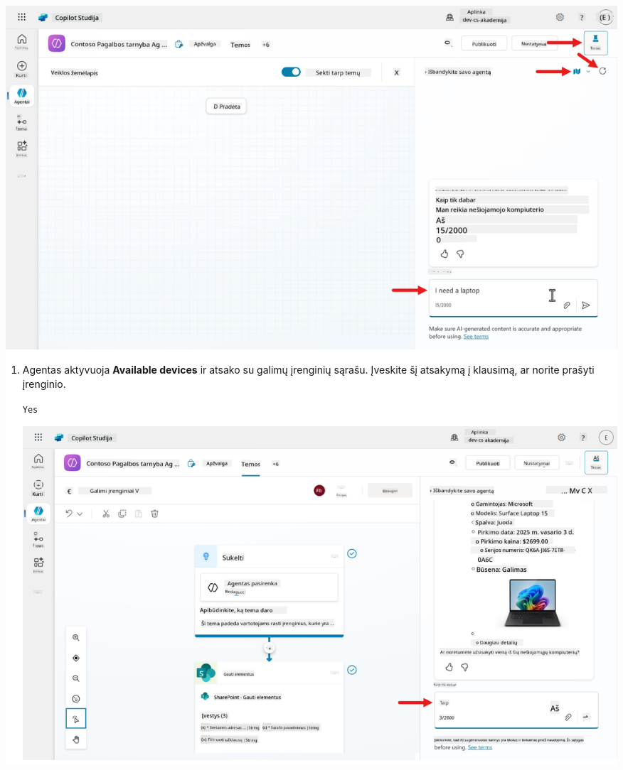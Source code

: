    ![Testuoti agentą](../../../../../translated_images/9.4_01_TestAgent_RequestDevice_Yes.e73a5076dcd7179901dc0536624a039e372e405a6aac7ab89a632ce81bacdc2e.lt.png)

1. Agentas aktyvuoja **Available devices** ir atsako su galimų įrenginių sąrašu. Įveskite šį atsakymą į klausimą, ar norite prašyti įrenginio.

    ```text
    Yes
    ```

   ![Taip](../../../../../translated_images/9.4_02_RequestDevice_Yes.25c34743bc168fde33f91743316e7bad87ee0e47150c93e9b82c4662404dcaba.lt.png)

